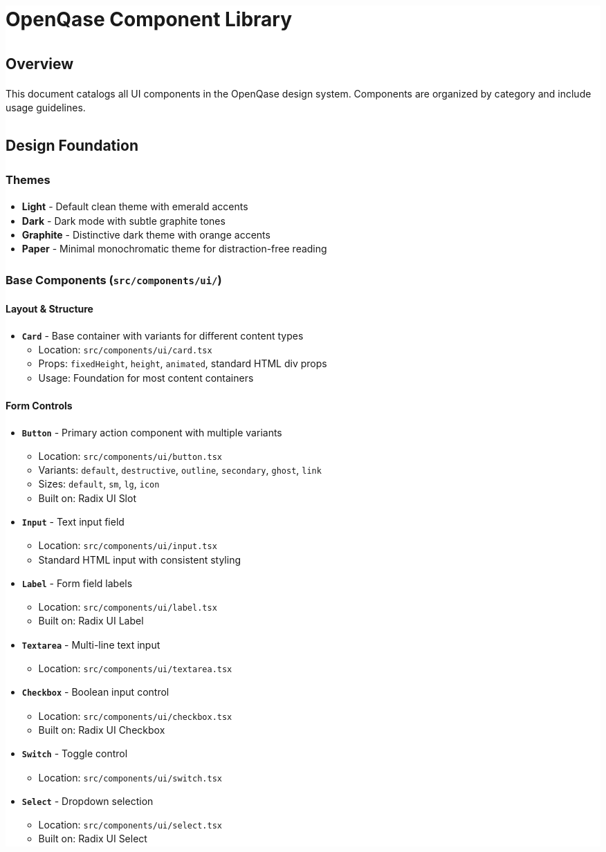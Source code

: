 # OpenQase Component Library

## Overview
This document catalogs all UI components in the OpenQase design system. Components are organized by category and include usage guidelines.

## Design Foundation

### Themes
- **Light** - Default clean theme with emerald accents
- **Dark** - Dark mode with subtle graphite tones
- **Graphite** - Distinctive dark theme with orange accents
- **Paper** - Minimal monochromatic theme for distraction-free reading

### Base Components (`src/components/ui/`)

#### Layout & Structure
- **`Card`** - Base container with variants for different content types
  - Location: `src/components/ui/card.tsx`
  - Props: `fixedHeight`, `height`, `animated`, standard HTML div props
  - Usage: Foundation for most content containers

#### Form Controls
- **`Button`** - Primary action component with multiple variants
  - Location: `src/components/ui/button.tsx`
  - Variants: `default`, `destructive`, `outline`, `secondary`, `ghost`, `link`
  - Sizes: `default`, `sm`, `lg`, `icon`
  - Built on: Radix UI Slot

- **`Input`** - Text input field
  - Location: `src/components/ui/input.tsx`
  - Standard HTML input with consistent styling

- **`Label`** - Form field labels
  - Location: `src/components/ui/label.tsx`
  - Built on: Radix UI Label

- **`Textarea`** - Multi-line text input
  - Location: `src/components/ui/textarea.tsx`

- **`Checkbox`** - Boolean input control
  - Location: `src/components/ui/checkbox.tsx`
  - Built on: Radix UI Checkbox

- **`Switch`** - Toggle control
  - Location: `src/components/ui/switch.tsx`

- **`Select`** - Dropdown selection
  - Location: `src/components/ui/select.tsx`
  - Built on: Radix UI Select
